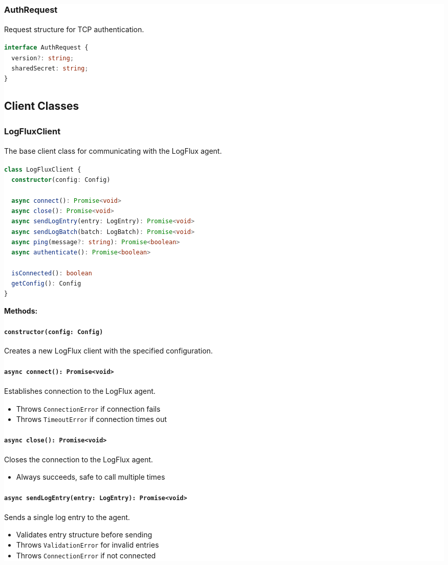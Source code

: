 ### AuthRequest

Request structure for TCP authentication.

```typescript
interface AuthRequest {
  version?: string;
  sharedSecret: string;
}
```

## Client Classes

### LogFluxClient

The base client class for communicating with the LogFlux agent.

```typescript
class LogFluxClient {
  constructor(config: Config)
  
  async connect(): Promise<void>
  async close(): Promise<void>
  async sendLogEntry(entry: LogEntry): Promise<void>
  async sendLogBatch(batch: LogBatch): Promise<void>
  async ping(message?: string): Promise<boolean>
  async authenticate(): Promise<boolean>
  
  isConnected(): boolean
  getConfig(): Config
}
```

**Methods:**

#### `constructor(config: Config)`
Creates a new LogFlux client with the specified configuration.

#### `async connect(): Promise<void>`
Establishes connection to the LogFlux agent.
- Throws `ConnectionError` if connection fails
- Throws `TimeoutError` if connection times out

#### `async close(): Promise<void>`
Closes the connection to the LogFlux agent.
- Always succeeds, safe to call multiple times

#### `async sendLogEntry(entry: LogEntry): Promise<void>`
Sends a single log entry to the agent.
- Validates entry structure before sending
- Throws `ValidationError` for invalid entries
- Throws `ConnectionError` if not connected
